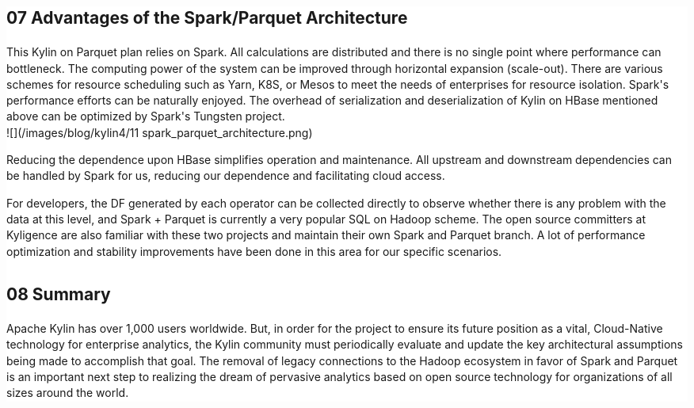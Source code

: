 ## 07 Advantages of the Spark/Parquet Architecture 
This Kylin on Parquet plan relies on Spark. All calculations are distributed and there is no single point where performance can bottleneck. The computing power of the system can be improved through horizontal expansion (scale-out). There are various schemes for resource scheduling such as Yarn, K8S, or Mesos to meet the needs of enterprises for resource isolation. Spark's performance efforts can be naturally enjoyed. The overhead of serialization and deserialization of Kylin on HBase mentioned above can be optimized by Spark's Tungsten project.  
![](/images/blog/kylin4/11 spark_parquet_architecture.png)

Reducing the dependence upon HBase simplifies operation and maintenance. All upstream and downstream dependencies can be handled by Spark for us, reducing our dependence and facilitating cloud access. 

For developers, the DF generated by each operator can be collected directly to observe whether there is any problem with the data at this level, and Spark + Parquet is currently a very popular SQL on Hadoop scheme. The open source committers at Kyligence are also familiar with these two projects and maintain their own Spark and Parquet branch. A lot of performance optimization and stability improvements have been done in this area for our specific scenarios.  

## 08 Summary 
Apache Kylin has over 1,000 users worldwide. But, in order for the project to ensure its future position as a vital, Cloud-Native technology for enterprise analytics, the Kylin community must periodically evaluate and update the key architectural assumptions being made to accomplish that goal. The removal of legacy connections to the Hadoop ecosystem in favor of Spark and Parquet is an important next step to realizing the dream of pervasive analytics based on open source technology for organizations of all sizes around the world. 
